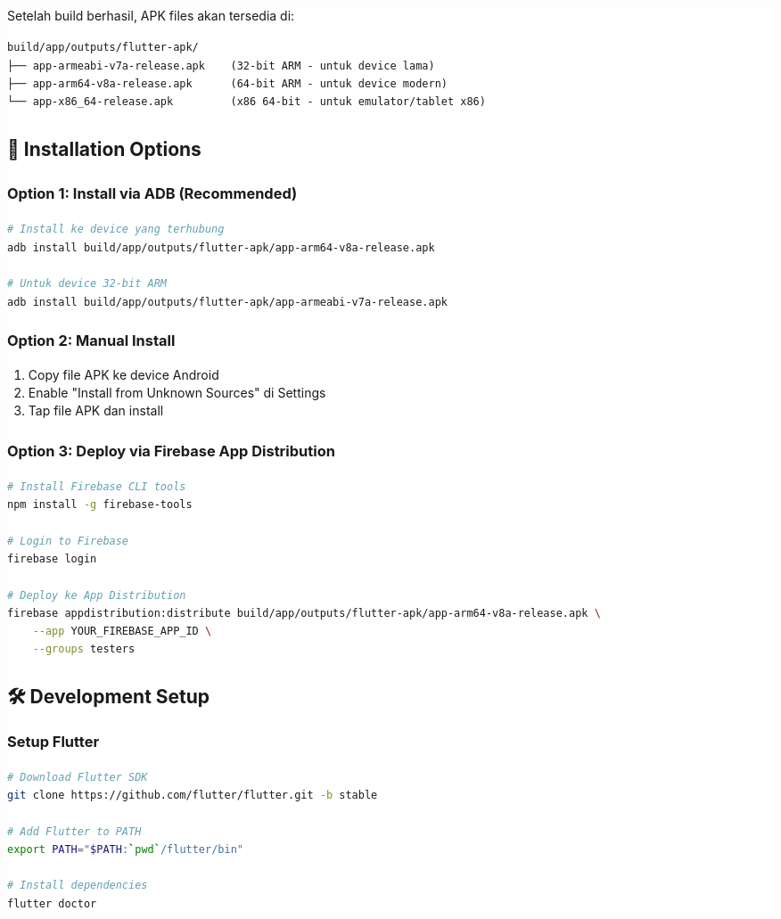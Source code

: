 Setelah build berhasil, APK files akan tersedia di:
```
build/app/outputs/flutter-apk/
├── app-armeabi-v7a-release.apk    (32-bit ARM - untuk device lama)
├── app-arm64-v8a-release.apk      (64-bit ARM - untuk device modern)
└── app-x86_64-release.apk         (x86 64-bit - untuk emulator/tablet x86)
```

## 🔧 Installation Options

### Option 1: Install via ADB (Recommended)
```bash
# Install ke device yang terhubung
adb install build/app/outputs/flutter-apk/app-arm64-v8a-release.apk

# Untuk device 32-bit ARM
adb install build/app/outputs/flutter-apk/app-armeabi-v7a-release.apk
```

### Option 2: Manual Install
1. Copy file APK ke device Android
2. Enable "Install from Unknown Sources" di Settings
3. Tap file APK dan install

### Option 3: Deploy via Firebase App Distribution
```bash
# Install Firebase CLI tools
npm install -g firebase-tools

# Login to Firebase
firebase login

# Deploy ke App Distribution
firebase appdistribution:distribute build/app/outputs/flutter-apk/app-arm64-v8a-release.apk \
    --app YOUR_FIREBASE_APP_ID \
    --groups testers
```

## 🛠️ Development Setup

### Setup Flutter
```bash
# Download Flutter SDK
git clone https://github.com/flutter/flutter.git -b stable

# Add Flutter to PATH
export PATH="$PATH:`pwd`/flutter/bin"

# Install dependencies
flutter doctor
```
